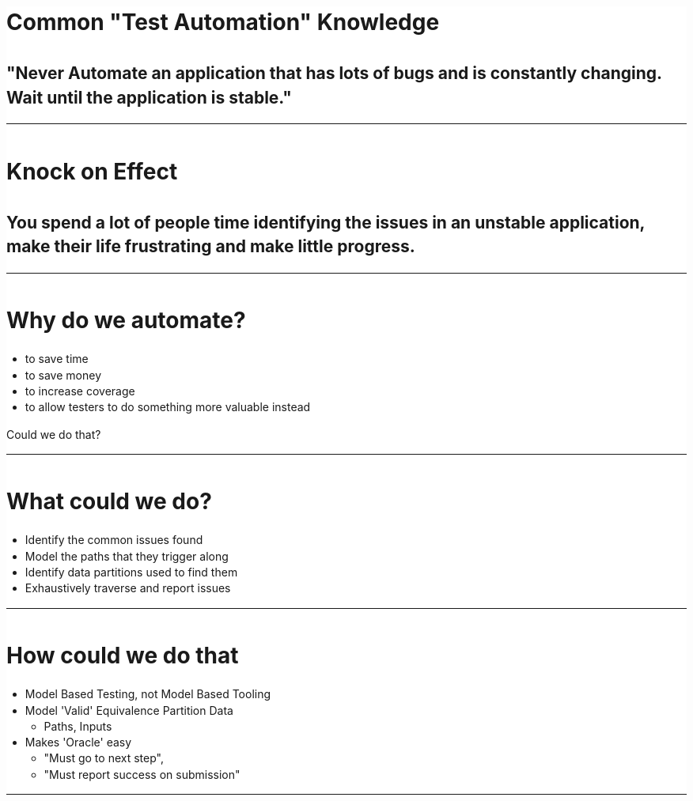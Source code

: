 # Common "Test Automation" Knowledge

## "Never Automate an application that has lots of bugs and is constantly changing. Wait until the application is stable."

---

# Knock on Effect

## You spend a lot of people time identifying the issues in an unstable application, make their life frustrating and make little progress.

---

# Why do we automate?

- to save time
- to save money
- to increase coverage
- to allow testers to do something more valuable instead

Could we do that?

---

# What could we do?

- Identify the common issues found
- Model the paths that they trigger along
- Identify data partitions used to find them
- Exhaustively traverse and report issues

---

# How could we do that

- Model Based Testing, not Model Based Tooling
- Model 'Valid' Equivalence Partition Data
   - Paths, Inputs
- Makes 'Oracle' easy
  - "Must go to next step",
  - "Must report success on submission"

---
